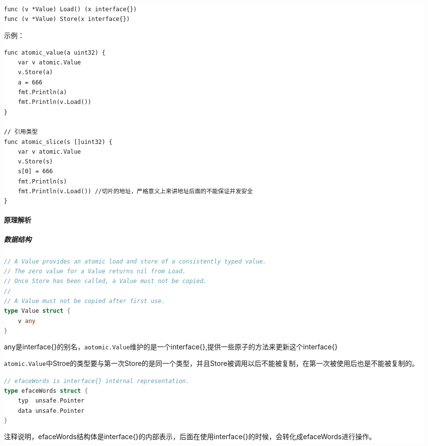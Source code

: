 ```
func (v *Value) Load() (x interface{})
func (v *Value) Store(x interface{})
```

示例：

```
func atomic_value(a uint32) {
	var v atomic.Value
	v.Store(a)
	a = 666
	fmt.Println(a)
	fmt.Println(v.Load())
}

// 引用类型
func atomic_slice(s []uint32) {
	var v atomic.Value
	v.Store(s) 
	s[0] = 666
	fmt.Println(s)
	fmt.Println(v.Load()) //切片的地址，严格意义上来讲地址后面的不能保证并发安全
}
```



#### 原理解析

##### 数据结构

```go
// A Value provides an atomic load and store of a consistently typed value.
// The zero value for a Value returns nil from Load.
// Once Store has been called, a Value must not be copied.
//
// A Value must not be copied after first use.
type Value struct {
	v any
}
```

any是interface{}的别名，`aotomic.Value`维护的是一个interface{},提供一些原子的方法来更新这个interface{}

`atomic.Value`中Stroe的类型要与第一次Store的是同一个类型，并且Store被调用以后不能被复制，在第一次被使用后也是不能被复制的。

```go
// efaceWords is interface{} internal representation.
type efaceWords struct {
	typ  unsafe.Pointer
	data unsafe.Pointer
}
```

注释说明，efaceWords结构体是interface{}的内部表示，后面在使用interface{}的时候，会转化成efaceWords进行操作。
